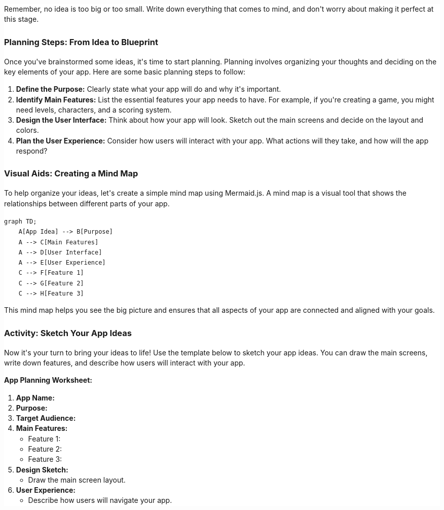 Remember, no idea is too big or too small. Write down everything that comes to mind, and don't worry about making it perfect at this stage.

### Planning Steps: From Idea to Blueprint

Once you've brainstormed some ideas, it's time to start planning. Planning involves organizing your thoughts and deciding on the key elements of your app. Here are some basic planning steps to follow:

1. **Define the Purpose:** Clearly state what your app will do and why it's important.
2. **Identify Main Features:** List the essential features your app needs to have. For example, if you're creating a game, you might need levels, characters, and a scoring system.
3. **Design the User Interface:** Think about how your app will look. Sketch out the main screens and decide on the layout and colors.
4. **Plan the User Experience:** Consider how users will interact with your app. What actions will they take, and how will the app respond?

### Visual Aids: Creating a Mind Map

To help organize your ideas, let's create a simple mind map using Mermaid.js. A mind map is a visual tool that shows the relationships between different parts of your app.

```mermaid
graph TD;
    A[App Idea] --> B[Purpose]
    A --> C[Main Features]
    A --> D[User Interface]
    A --> E[User Experience]
    C --> F[Feature 1]
    C --> G[Feature 2]
    C --> H[Feature 3]
```

This mind map helps you see the big picture and ensures that all aspects of your app are connected and aligned with your goals.

### Activity: Sketch Your App Ideas

Now it's your turn to bring your ideas to life! Use the template below to sketch your app ideas. You can draw the main screens, write down features, and describe how users will interact with your app.

**App Planning Worksheet:**

1. **App Name:**
2. **Purpose:**
3. **Target Audience:**
4. **Main Features:**
   - Feature 1:
   - Feature 2:
   - Feature 3:
5. **Design Sketch:**
   - Draw the main screen layout.
6. **User Experience:**
   - Describe how users will navigate your app.
